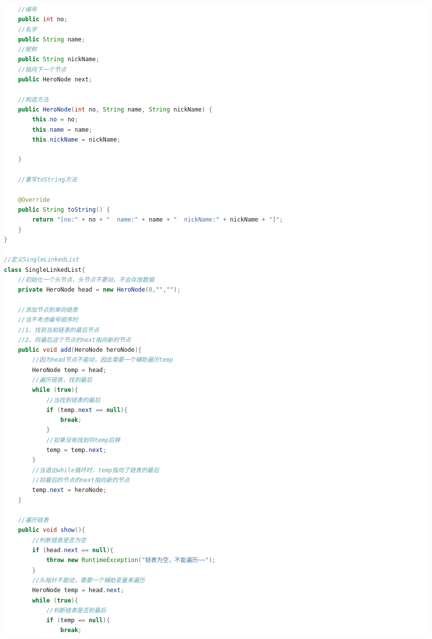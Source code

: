 ```java
    //编号
    public int no;
    //名字
    public String name;
    //昵称
    public String nickName;
    //指向下一个节点
    public HeroNode next;

    //构造方法
    public HeroNode(int no, String name, String nickName) {
        this.no = no;
        this.name = name;
        this.nickName = nickName;

    }

    //重写toString方法

    @Override
    public String toString() {
        return "[no:" + no + "  name:" + name + "  nickName:" + nickName + "]";
    }
}

//定义SingleLinkedList
class SingleLinkedList{
    //初始化一个头节点，头节点不要动，不会存放数据
    private HeroNode head = new HeroNode(0,"","");

    //添加节点到单向链表
    //当不考虑编号顺序时
    //1、找到当前链表的最后节点
    //2、将最后这个节点的next指向新的节点
    public void add(HeroNode heroNode){
        //因为head节点不能动，因此需要一个辅助遍历temp
        HeroNode temp = head;
        //遍历链表，找到最后
        while (true){
            //当找到链表的最后
            if (temp.next == null){
                break;
            }
            //如果没有找到将temp后移
            temp = temp.next;
        }
        //当退出while循环时，temp指向了链表的最后
        //将最后的节点的next指向新的节点
        temp.next = heroNode;
    }

    //遍历链表
    public void show(){
        //判断链表是否为空
        if (head.next == null){
            throw new RuntimeException("链表为空，不能遍历~~");
        }
        //头指针不能动，需要一个辅助变量来遍历
        HeroNode temp = head.next;
        while (true){
            //判断链表是否到最后
            if (temp == null){
                break;
```